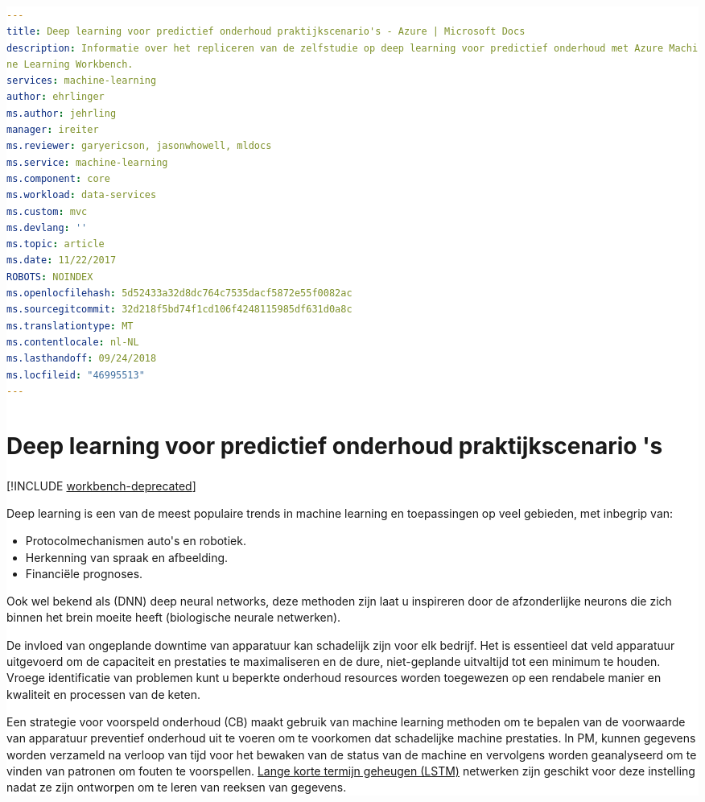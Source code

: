 ```yaml
---
title: Deep learning voor predictief onderhoud praktijkscenario's - Azure | Microsoft Docs
description: Informatie over het repliceren van de zelfstudie op deep learning voor predictief onderhoud met Azure Machine Learning Workbench.
services: machine-learning
author: ehrlinger
ms.author: jehrling
manager: ireiter
ms.reviewer: garyericson, jasonwhowell, mldocs
ms.service: machine-learning
ms.component: core
ms.workload: data-services
ms.custom: mvc
ms.devlang: ''
ms.topic: article
ms.date: 11/22/2017
ROBOTS: NOINDEX
ms.openlocfilehash: 5d52433a32d8dc764c7535dacf5872e55f0082ac
ms.sourcegitcommit: 32d218f5bd74f1cd106f4248115985df631d0a8c
ms.translationtype: MT
ms.contentlocale: nl-NL
ms.lasthandoff: 09/24/2018
ms.locfileid: "46995513"
---
```

# <a name="deep-learning-for-predictive-maintenance-real-world-scenarios"></a>Deep learning voor predictief onderhoud praktijkscenario 's

[!INCLUDE [workbench-deprecated](../../../includes/aml-deprecating-preview-2017.md)] 



Deep learning is een van de meest populaire trends in machine learning en toepassingen op veel gebieden, met inbegrip van:
- Protocolmechanismen auto's en robotiek.
- Herkenning van spraak en afbeelding.
- Financiële prognoses.

Ook wel bekend als (DNN) deep neural networks, deze methoden zijn laat u inspireren door de afzonderlijke neurons die zich binnen het brein moeite heeft (biologische neurale netwerken).

De invloed van ongeplande downtime van apparatuur kan schadelijk zijn voor elk bedrijf. Het is essentieel dat veld apparatuur uitgevoerd om de capaciteit en prestaties te maximaliseren en de dure, niet-geplande uitvaltijd tot een minimum te houden. Vroege identificatie van problemen kunt u beperkte onderhoud resources worden toegewezen op een rendabele manier en kwaliteit en processen van de keten. 

Een strategie voor voorspeld onderhoud (CB) maakt gebruik van machine learning methoden om te bepalen van de voorwaarde van apparatuur preventief onderhoud uit te voeren om te voorkomen dat schadelijke machine prestaties. In PM, kunnen gegevens worden verzameld na verloop van tijd voor het bewaken van de status van de machine en vervolgens worden geanalyseerd om te vinden van patronen om fouten te voorspellen. [Lange korte termijn geheugen (LSTM)](http://colah.github.io/posts/2015-08-Understanding-LSTMs/) netwerken zijn geschikt voor deze instelling nadat ze zijn ontworpen om te leren van reeksen van gegevens.

